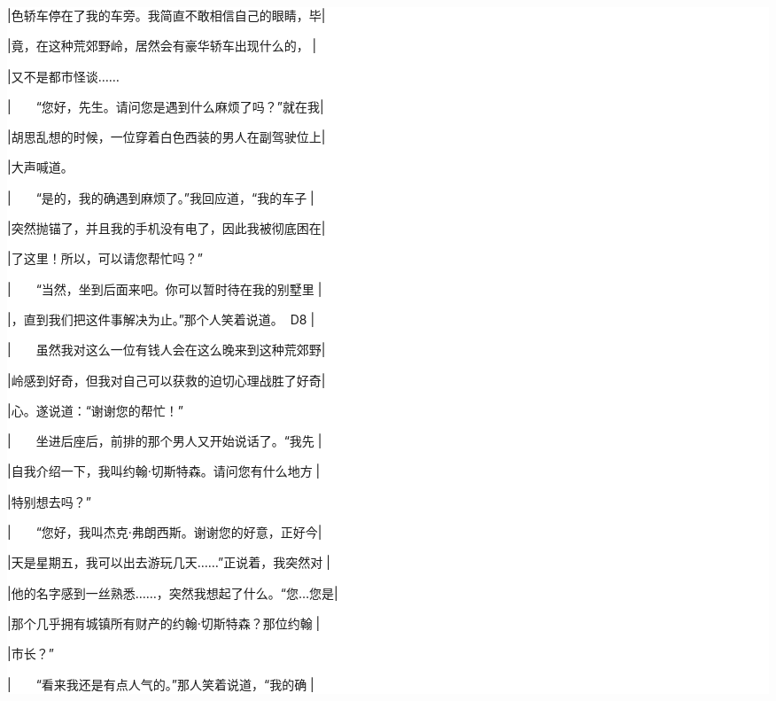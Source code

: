 |色轿车停在了我的车旁。我简直不敢相信自己的眼睛，毕|

|竟，在这种荒郊野岭，居然会有豪华轿车出现什么的，  |

|又不是都市怪谈……

|　　“您好，先生。请问您是遇到什么麻烦了吗？”就在我|

|胡思乱想的时候，一位穿着白色西装的男人在副驾驶位上|

|大声喊道。

|　　“是的，我的确遇到麻烦了。”我回应道，“我的车子 |

|突然抛锚了，并且我的手机没有电了，因此我被彻底困在|

|了这里！所以，可以请您帮忙吗？”

|　　“当然，坐到后面来吧。你可以暂时待在我的别墅里 |

|，直到我们把这件事解决为止。”那个人笑着说道。  D8 |

|　　虽然我对这么一位有钱人会在这么晚来到这种荒郊野|

|岭感到好奇，但我对自己可以获救的迫切心理战胜了好奇|

|心。遂说道：“谢谢您的帮忙！”

|　　坐进后座后，前排的那个男人又开始说话了。“我先 |

|自我介绍一下，我叫约翰·切斯特森。请问您有什么地方 |

|特别想去吗？”

|　　“您好，我叫杰克·弗朗西斯。谢谢您的好意，正好今|

|天是星期五，我可以出去游玩几天……”正说着，我突然对 |

|他的名字感到一丝熟悉……，突然我想起了什么。“您…您是|

|那个几乎拥有城镇所有财产的约翰·切斯特森？那位约翰 |

|市长？”

|　　“看来我还是有点人气的。”那人笑着说道，“我的确 |
